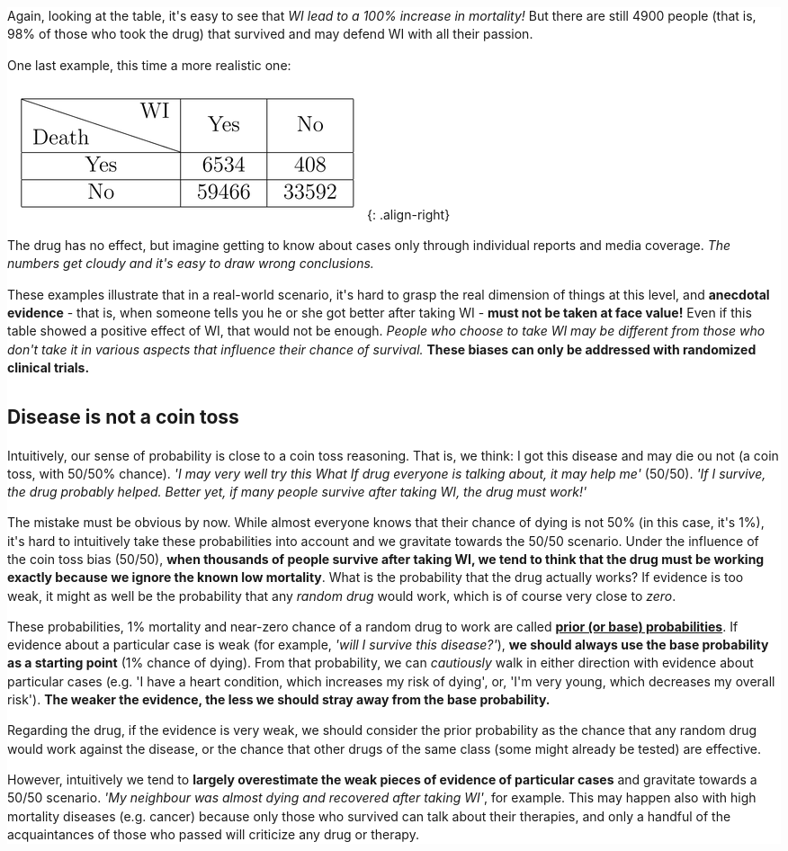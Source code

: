 Again, looking at the table, it's easy to see that _WI lead to a 100% increase in mortality!_ But there are still 4900 people (that is, 98% of those who took the drug) that survived and may defend WI with all their passion.

One last example, this time a more realistic one:

![Table with useless treatment](/assets/images/new_hcqs/table_3.png){: .align-right}

The drug has no effect, but imagine getting to know about cases only through individual reports and media coverage. _The numbers get cloudy and it's easy to draw wrong conclusions._

These examples illustrate that in a real-world scenario, it's hard to grasp the real dimension of things at this level, and **anecdotal evidence** - that is, when someone tells you he or she got better after taking WI - **must not be taken at face value!** Even if this table showed a positive effect of WI, that would not be enough. _People who choose to take WI may be different from those who don't take it in various aspects that influence their chance of survival._ **These biases can only be addressed with randomized clinical trials.**

## Disease is not a coin toss

Intuitively, our sense of probability is close to a coin toss reasoning. That is, we think: I got this disease and may die ou not (a coin toss, with 50/50% chance). _'I may very well try this What If drug everyone is talking about, it may help me'_ (50/50). _'If I survive, the drug probably helped. Better yet, if many people survive after taking WI, the drug must work!'_

The mistake must be obvious by now. While almost everyone knows that their chance of dying is not 50% (in this case, it's 1%), it's hard to intuitively take these probabilities into account and we gravitate towards the 50/50 scenario. Under the influence of the coin toss bias (50/50), **when thousands of people survive after taking WI, we tend to think that the drug must be working exactly because we ignore the known low mortality**. What is the probability that the drug actually works? If evidence is too weak, it might as well be the probability that any _random drug_ would work, which is of course very close to _zero_.

These probabilities, 1% mortality and near-zero chance of a random drug to work are called **[prior (or base) probabilities](https://en.wikipedia.org/wiki/Prior_probability)**. If evidence about a particular case is weak (for example, _'will I survive this disease?'_), **we should always use the base probability as a starting point** (1% chance of dying). From that probability, we can _cautiously_ walk in either direction with evidence about particular cases (e.g. 'I have a heart condition, which increases my risk of dying', or, 'I'm very young, which decreases my overall risk'). **The weaker the evidence, the less we should stray away from the base probability.**

Regarding the drug, if the evidence is very weak, we should consider the prior probability as the chance that any random drug would work against the disease, or the chance that other drugs of the same class (some might already be tested) are effective.

However, intuitively we tend to **largely overestimate the weak pieces of evidence of particular cases** and gravitate towards a 50/50 scenario. _'My neighbour was almost dying and recovered after taking WI'_, for example. This may happen also with high mortality diseases (e.g. cancer) because only those who survived can talk about their therapies, and only a handful of the acquaintances of those who passed will criticize any drug or therapy.
